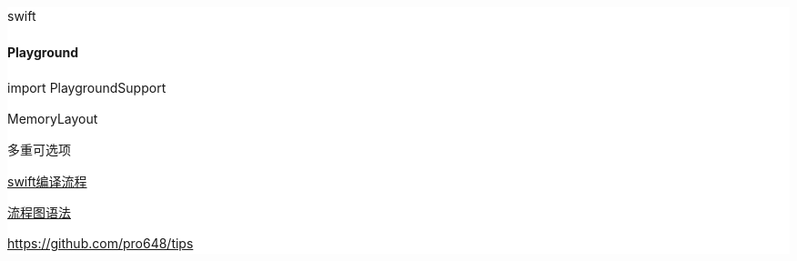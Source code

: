 



```

```



swift

#### Playground  

import PlaygroundSupport

MemoryLayout

多重可选项



[swift编译流程](https://swift.org/compiler-stdlib)



[流程图语法](https://mermaidjs.github.io/demos.html)

https://github.com/pro648/tips